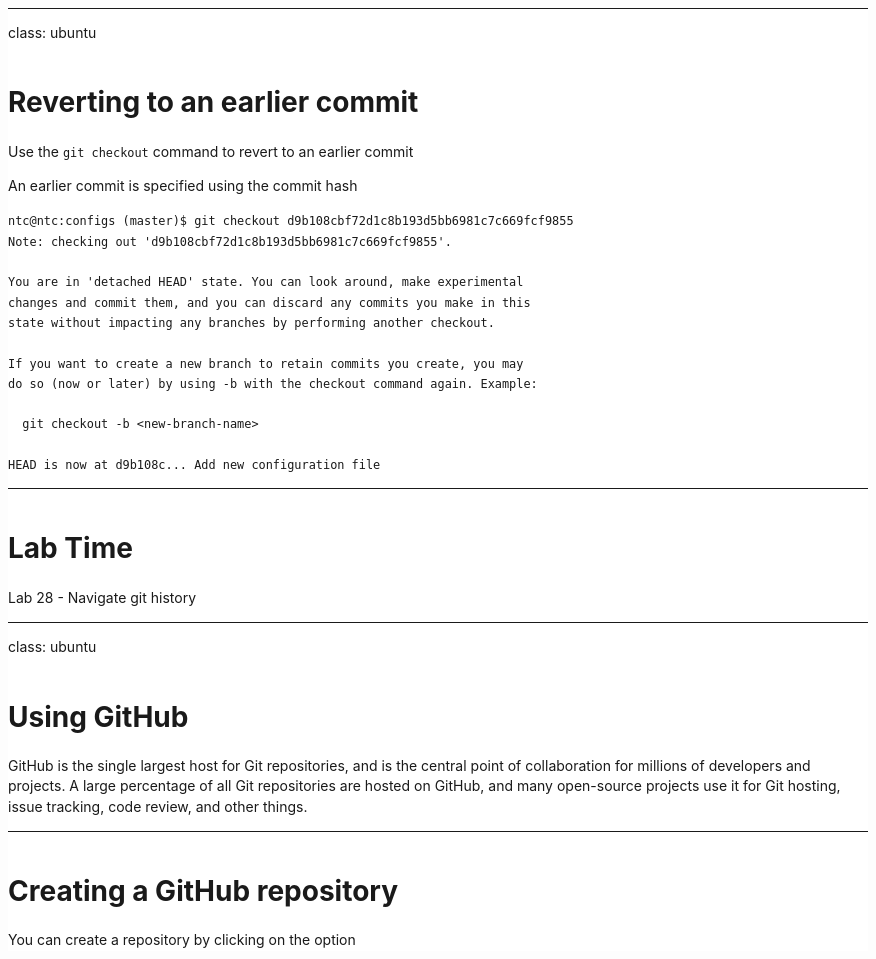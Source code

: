
---


class: ubuntu

# Reverting to an earlier commit

Use the `git checkout` command to revert to an earlier commit

An earlier commit is specified using the commit hash

```
ntc@ntc:configs (master)$ git checkout d9b108cbf72d1c8b193d5bb6981c7c669fcf9855
Note: checking out 'd9b108cbf72d1c8b193d5bb6981c7c669fcf9855'.

You are in 'detached HEAD' state. You can look around, make experimental
changes and commit them, and you can discard any commits you make in this
state without impacting any branches by performing another checkout.

If you want to create a new branch to retain commits you create, you may
do so (now or later) by using -b with the checkout command again. Example:

  git checkout -b <new-branch-name>

HEAD is now at d9b108c... Add new configuration file
```


---
# Lab Time

Lab 28 - Navigate git history

---


class: ubuntu
# Using GitHub

GitHub is the single largest host for Git repositories, and is the central point of collaboration for millions of developers and projects. A large percentage of all Git repositories are hosted on GitHub, and many open-source projects use it for Git hosting, issue tracking, code review, and other things.

---
# Creating a GitHub repository


You can create a repository by clicking on the option
